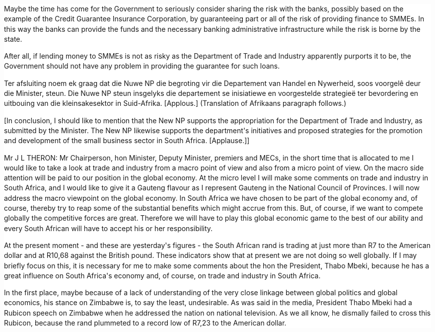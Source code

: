 Maybe the time has come for the Government to seriously consider sharing
the risk with the banks, possibly based on the example of the Credit
Guarantee Insurance Corporation, by guaranteeing part or all of the risk of
providing finance to SMMEs. In this way the banks can provide the funds and
the necessary banking administrative infrastructure while the risk is borne
by the state.

After all, if lending money to SMMEs is not as risky as the Department of
Trade and Industry apparently purports it to be, the Government should not
have any problem in providing the guarantee for such loans.

Ter afsluiting noem ek graag dat die Nuwe NP die begroting vir die
Departement van Handel en Nywerheid, soos voorgelê deur die Minister,
steun. Die Nuwe NP steun insgelyks die departement se inisiatiewe en
voorgestelde strategieë ter bevordering en uitbouing van die
kleinsakesektor in Suid-Afrika. [Applous.] (Translation of Afrikaans
paragraph follows.)

[In conclusion, I should like to mention that the New NP supports the
appropriation for the Department of Trade and Industry, as submitted by the
Minister. The New NP likewise supports the department's initiatives and
proposed strategies for the promotion and development of the small business
sector in South Africa. [Applause.]]

Mr J L THERON: Mr Chairperson, hon Minister, Deputy Minister, premiers and
MECs, in the short time that is allocated to me I would like to take a look
at trade and industry from a macro point of view and also from a micro
point of view. On the macro side attention will be paid to our position in
the global economy. At the micro level I will make some comments on trade
and industry in South Africa, and I would like to give it a Gauteng flavour
as I represent Gauteng in the National Council of Provinces.
I will now address the macro viewpoint on the global economy. In South
Africa we have chosen to be part of the global economy and, of course,
thereby try to reap some of the substantial benefits which might accrue
from this. But, of course, if we want to compete globally the competitive
forces are great. Therefore we will have to play this global economic game
to the best of our ability and every South African will have to accept his
or her responsibility.

At the present moment - and these are yesterday's figures - the South
African rand is trading at just more than R7 to the American dollar and at
R10,68 against the British pound. These indicators show that at present we
are not doing so well globally. If I may briefly focus on this, it is
necessary for me to make some comments about the hon the President, Thabo
Mbeki, because he has a great influence on South Africa's economy and, of
course, on trade and industry in South Africa.

In the first place, maybe because of a lack of understanding of the very
close linkage between global politics and global economics, his stance on
Zimbabwe is, to say the least, undesirable. As was said in the media,
President Thabo Mbeki had a Rubicon speech on Zimbabwe when he addressed
the nation on national television. As we all know, he dismally failed to
cross this Rubicon, because the rand plummeted to a record low of R7,23 to
the American dollar.
